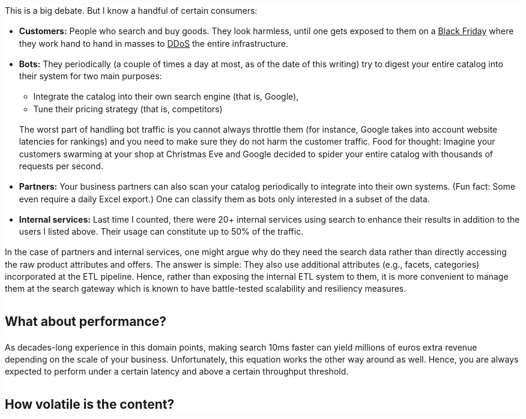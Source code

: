 This is a big debate. But I know a handful of certain consumers:

- **Customers:** People who search and buy goods. They look harmless, until
  one gets exposed to them on a [Black Friday](https://en.wikipedia.org/wiki/Black_Friday_%28shopping%29)
  where they work hand to hand in masses to [DDoS](https://en.wikipedia.org/wiki/Denial-of-service_attack)
  the entire infrastructure.

- **Bots:** They periodically (a couple of times a day at most, as of the
  date of this writing) try to digest your entire catalog into their system
  for two main purposes:
  
  - Integrate the catalog into their own search engine (that is, Google),
  - Tune their pricing strategy (that is, competitors)

  The worst part of handling bot traffic is you cannot always throttle them
  (for instance, Google takes into account website latencies for rankings) and
  you need to make sure they do not harm the customer traffic. Food for
  thought: Imagine your customers swarming at your shop at Christmas Eve
  and Google decided to spider your entire catalog with thousands of requests
  per second.

 - **Partners:** Your business partners can also scan your catalog
   periodically to integrate into their own systems. (Fun fact: Some even
   require a daily Excel export.) One can classify them as bots only
   interested in a subset of the data.

 - **Internal services:** Last time I counted, there were 20+ internal
   services using search to enhance their results in addition to the
   users I listed above. Their usage can constitute up to 50% of the
   traffic.

In the case of partners and internal services, one might argue why do they
need the search data rather than directly accessing the raw product attributes
and offers. The answer is simple: They also use additional attributes (e.g.,
facets, categories) incorporated at the ETL pipeline. Hence, rather than
exposing the internal ETL system to them, it is more convenient to manage them
at the search gateway which is known to have battle-tested scalability and
resiliency measures.

<a name="what-about-performance"/>

## What about performance?

As decades-long experience in this domain points, making search 10ms faster
can yield millions of euros extra revenue depending on the scale of your
business. Unfortunately, this equation works the other way around as well.
Hence, you are always expected to perform under a certain latency and above a
certain throughput threshold.

<a name="how-volatile"/>

## How volatile is the content?
